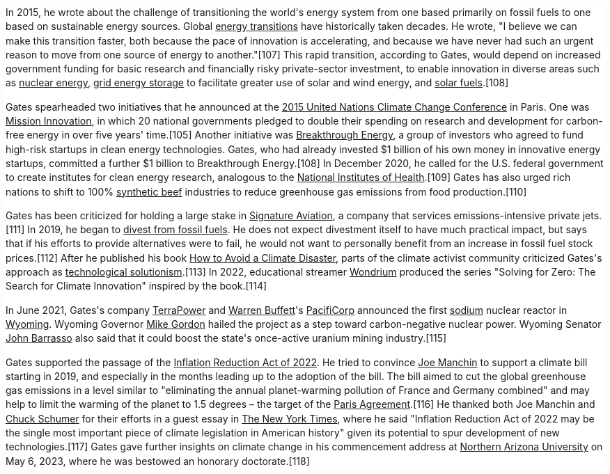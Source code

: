 In 2015, he wrote about the challenge of transitioning the world's energy system from one based primarily on fossil fuels to one based on sustainable energy sources. Global [energy transitions](https://en.wikipedia.org/wiki/Energy_transitions) have historically taken decades. He wrote, "I believe we can make this transition faster, both because the pace of innovation is accelerating, and because we have never had such an urgent reason to move from one source of energy to another."[107] This rapid transition, according to Gates, would depend on increased government funding for basic research and financially risky private-sector investment, to enable innovation in diverse areas such as [nuclear energy](https://en.wikipedia.org/wiki/Nuclear_power), [grid energy storage](https://en.wikipedia.org/wiki/Grid_energy_storage) to facilitate greater use of solar and wind energy, and [solar fuels](https://en.wikipedia.org/wiki/Solar_fuels).[108]

Gates spearheaded two initiatives that he announced at the [2015 United Nations Climate Change Conference](https://en.wikipedia.org/wiki/2015_United_Nations_Climate_Change_Conference) in Paris. One was [Mission Innovation](https://en.wikipedia.org/wiki/Mission_Innovation), in which 20 national governments pledged to double their spending on research and development for carbon-free energy in over five years' time.[105] Another initiative was [Breakthrough Energy](https://en.wikipedia.org/wiki/Breakthrough_Energy), a group of investors who agreed to fund high-risk startups in clean energy technologies. Gates, who had already invested $1 billion of his own money in innovative energy startups, committed a further $1 billion to Breakthrough Energy.[108] In December 2020, he called for the U.S. federal government to create institutes for clean energy research, analogous to the [National Institutes of Health](https://en.wikipedia.org/wiki/National_Institutes_of_Health).[109] Gates has also urged rich nations to shift to 100% [synthetic beef](https://en.wikipedia.org/wiki/Synthetic_beef) industries to reduce greenhouse gas emissions from food production.[110]

Gates has been criticized for holding a large stake in [Signature Aviation](https://en.wikipedia.org/wiki/Signature_Aviation), a company that services emissions-intensive private jets.[111] In 2019, he began to [divest from fossil fuels](https://en.wikipedia.org/wiki/Fossil_fuel_divestment). He does not expect divestment itself to have much practical impact, but says that if his efforts to provide alternatives were to fail, he would not want to personally benefit from an increase in fossil fuel stock prices.[112] After he published his book [How to Avoid a Climate Disaster](https://en.wikipedia.org/wiki/How_to_Avoid_a_Climate_Disaster), parts of the climate activist community criticized Gates's approach as [technological solutionism](https://en.wikipedia.org/wiki/Technological_solutionism).[113] In 2022, educational streamer [Wondrium](https://en.wikipedia.org/wiki/Wondrium) produced the series "Solving for Zero: The Search for Climate Innovation" inspired by the book.[114]

In June 2021, Gates's company [TerraPower](https://en.wikipedia.org/wiki/TerraPower) and [Warren Buffett](https://en.wikipedia.org/wiki/Warren_Buffett)'s [PacifiCorp](https://en.wikipedia.org/wiki/PacifiCorp) announced the first [sodium](https://en.wikipedia.org/wiki/Sodium) nuclear reactor in [Wyoming](https://en.wikipedia.org/wiki/Wyoming). Wyoming Governor [Mike Gordon](https://en.wikipedia.org/wiki/Mark_Gordon_(politician)) hailed the project as a step toward carbon-negative nuclear power. Wyoming Senator [John Barrasso](https://en.wikipedia.org/wiki/John_Barrasso) also said that it could boost the state's once-active uranium mining industry.[115]

Gates supported the passage of the [Inflation Reduction Act of 2022](https://en.wikipedia.org/wiki/Inflation_Reduction_Act_of_2022). He tried to convince [Joe Manchin](https://en.wikipedia.org/wiki/Joe_Manchin) to support a climate bill starting in 2019, and especially in the months leading up to the adoption of the bill. The bill aimed to cut the global greenhouse gas emissions in a level similar to "eliminating the annual planet-warming pollution of France and Germany combined" and may help to limit the warming of the planet to 1.5 degrees – the target of the [Paris Agreement](https://en.wikipedia.org/wiki/Paris_Agreement).[116] He thanked both Joe Manchin and [Chuck Schumer](https://en.wikipedia.org/wiki/Chuck_Schumer) for their efforts in a guest essay in [The New York Times](https://en.wikipedia.org/wiki/The_New_York_Times), where he said "Inflation Reduction Act of 2022 may be the single most important piece of climate legislation in American history" given its potential to spur development of new technologies.[117] Gates gave further insights on climate change in his commencement address at [Northern Arizona University](https://en.wikipedia.org/wiki/Northern_Arizona_University) on May 6, 2023, where he was bestowed an honorary doctorate.[118]
